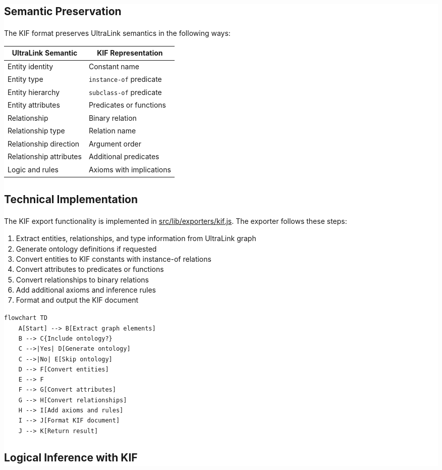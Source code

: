 ## Semantic Preservation

The KIF format preserves UltraLink semantics in the following ways:

| UltraLink Semantic | KIF Representation |
|--------------------|-------------------|
| Entity identity | Constant name |
| Entity type | `instance-of` predicate |
| Entity hierarchy | `subclass-of` predicate |
| Entity attributes | Predicates or functions |
| Relationship | Binary relation |
| Relationship type | Relation name |
| Relationship direction | Argument order |
| Relationship attributes | Additional predicates |
| Logic and rules | Axioms with implications |

## Technical Implementation

The KIF export functionality is implemented in [src/lib/exporters/kif.js](../src/lib/exporters/kif.js). The exporter follows these steps:

1. Extract entities, relationships, and type information from UltraLink graph
2. Generate ontology definitions if requested
3. Convert entities to KIF constants with instance-of relations
4. Convert attributes to predicates or functions
5. Convert relationships to binary relations
6. Add additional axioms and inference rules
7. Format and output the KIF document

```mermaid
flowchart TD
    A[Start] --> B[Extract graph elements]
    B --> C{Include ontology?}
    C -->|Yes| D[Generate ontology]
    C -->|No| E[Skip ontology]
    D --> F[Convert entities]
    E --> F
    F --> G[Convert attributes]
    G --> H[Convert relationships]
    H --> I[Add axioms and rules]
    I --> J[Format KIF document]
    J --> K[Return result]
```

## Logical Inference with KIF
